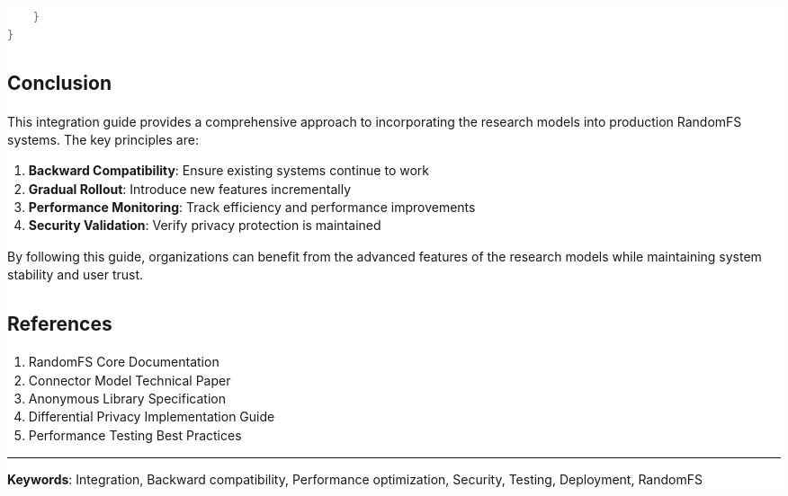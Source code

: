 ```go
    }
}
```

## Conclusion

This integration guide provides a comprehensive approach to incorporating the research models into production RandomFS systems. The key principles are:

1. **Backward Compatibility**: Ensure existing systems continue to work
2. **Gradual Rollout**: Introduce new features incrementally
3. **Performance Monitoring**: Track efficiency and performance improvements
4. **Security Validation**: Verify privacy protection is maintained

By following this guide, organizations can benefit from the advanced features of the research models while maintaining system stability and user trust.

## References

1. RandomFS Core Documentation
2. Connector Model Technical Paper
3. Anonymous Library Specification
4. Differential Privacy Implementation Guide
5. Performance Testing Best Practices

---

**Keywords**: Integration, Backward compatibility, Performance optimization, Security, Testing, Deployment, RandomFS 